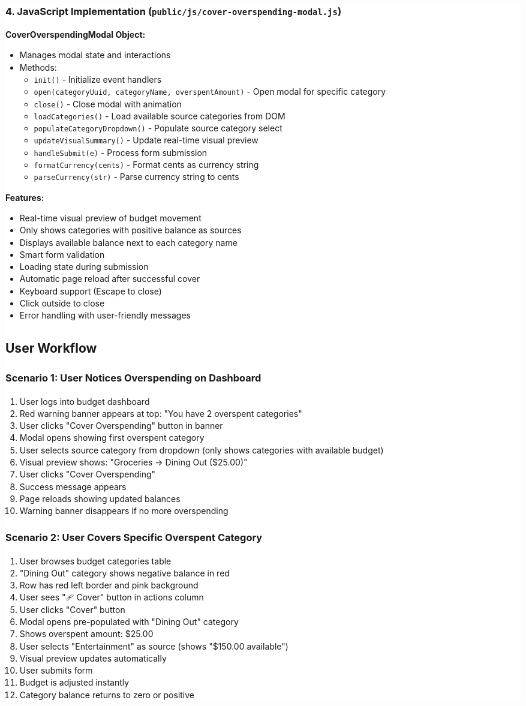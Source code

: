 ### 4. JavaScript Implementation (`public/js/cover-overspending-modal.js`)

**CoverOverspendingModal Object:**
- Manages modal state and interactions
- Methods:
  - `init()` - Initialize event handlers
  - `open(categoryUuid, categoryName, overspentAmount)` - Open modal for specific category
  - `close()` - Close modal with animation
  - `loadCategories()` - Load available source categories from DOM
  - `populateCategoryDropdown()` - Populate source category select
  - `updateVisualSummary()` - Update real-time visual preview
  - `handleSubmit(e)` - Process form submission
  - `formatCurrency(cents)` - Format cents as currency string
  - `parseCurrency(str)` - Parse currency string to cents

**Features:**
- Real-time visual preview of budget movement
- Only shows categories with positive balance as sources
- Displays available balance next to each category name
- Smart form validation
- Loading state during submission
- Automatic page reload after successful cover
- Keyboard support (Escape to close)
- Click outside to close
- Error handling with user-friendly messages

## User Workflow

### Scenario 1: User Notices Overspending on Dashboard

1. User logs into budget dashboard
2. Red warning banner appears at top: "You have 2 overspent categories"
3. User clicks "Cover Overspending" button in banner
4. Modal opens showing first overspent category
5. User selects source category from dropdown (only shows categories with available budget)
6. Visual preview shows: "Groceries → Dining Out ($25.00)"
7. User clicks "Cover Overspending"
8. Success message appears
9. Page reloads showing updated balances
10. Warning banner disappears if no more overspending

### Scenario 2: User Covers Specific Overspent Category

1. User browses budget categories table
2. "Dining Out" category shows negative balance in red
3. Row has red left border and pink background
4. User sees "🩹 Cover" button in actions column
5. User clicks "Cover" button
6. Modal opens pre-populated with "Dining Out" category
7. Shows overspent amount: $25.00
8. User selects "Entertainment" as source (shows "$150.00 available")
9. Visual preview updates automatically
10. User submits form
11. Budget is adjusted instantly
12. Category balance returns to zero or positive
